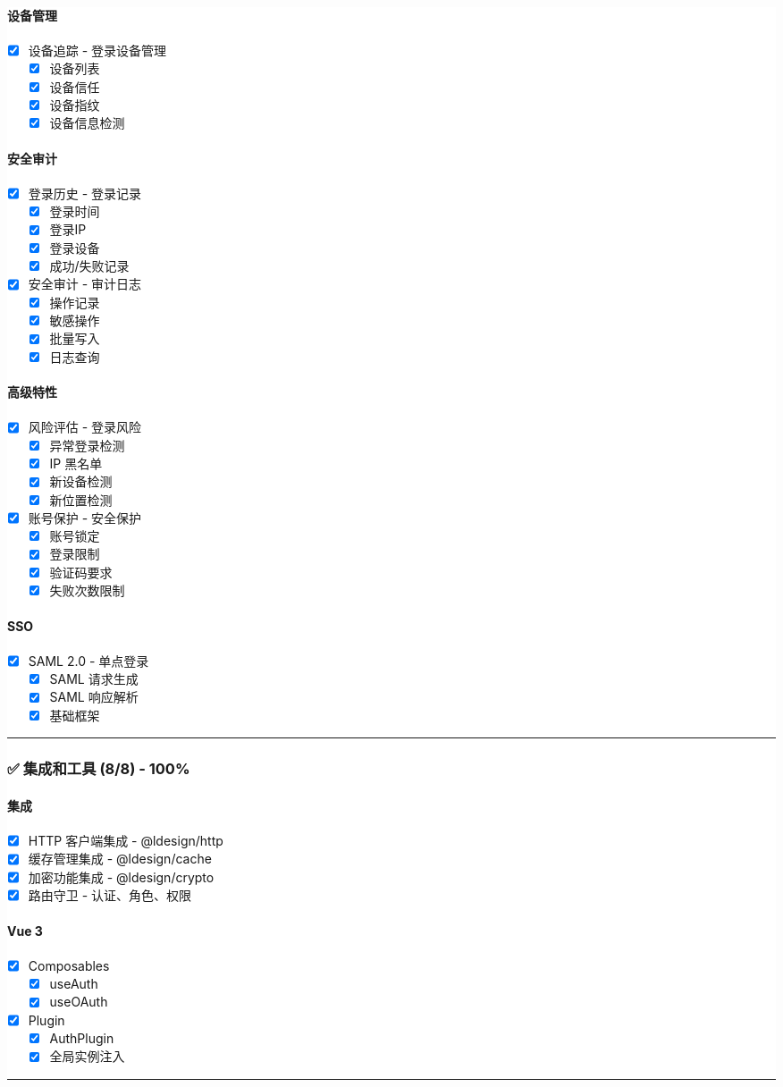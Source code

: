 #### 设备管理
- [x] 设备追踪 - 登录设备管理
  - [x] 设备列表
  - [x] 设备信任
  - [x] 设备指纹
  - [x] 设备信息检测

#### 安全审计
- [x] 登录历史 - 登录记录
  - [x] 登录时间
  - [x] 登录IP
  - [x] 登录设备
  - [x] 成功/失败记录

- [x] 安全审计 - 审计日志
  - [x] 操作记录
  - [x] 敏感操作
  - [x] 批量写入
  - [x] 日志查询

#### 高级特性
- [x] 风险评估 - 登录风险
  - [x] 异常登录检测
  - [x] IP 黑名单
  - [x] 新设备检测
  - [x] 新位置检测

- [x] 账号保护 - 安全保护
  - [x] 账号锁定
  - [x] 登录限制
  - [x] 验证码要求
  - [x] 失败次数限制

#### SSO
- [x] SAML 2.0 - 单点登录
  - [x] SAML 请求生成
  - [x] SAML 响应解析
  - [x] 基础框架

---

### ✅ 集成和工具 (8/8) - 100%

#### 集成
- [x] HTTP 客户端集成 - @ldesign/http
- [x] 缓存管理集成 - @ldesign/cache
- [x] 加密功能集成 - @ldesign/crypto
- [x] 路由守卫 - 认证、角色、权限

#### Vue 3
- [x] Composables
  - [x] useAuth
  - [x] useOAuth
- [x] Plugin
  - [x] AuthPlugin
  - [x] 全局实例注入

---
